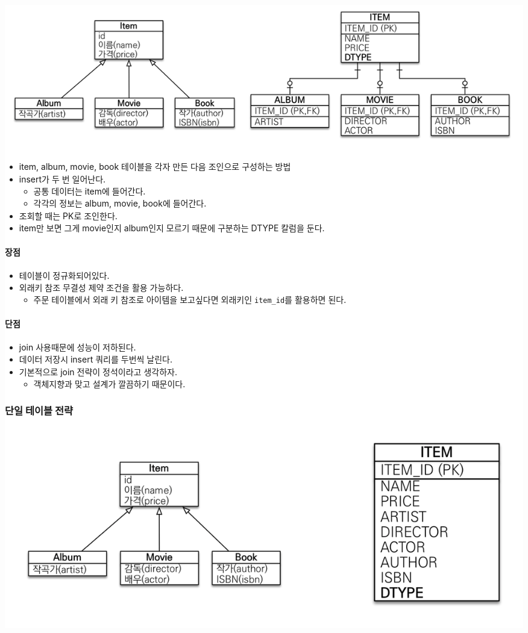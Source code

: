 ![](/assets/조인.png)

- item, album, movie, book 테이블을 각자 만든 다음 조인으로 구성하는 방법
- insert가 두 번 일어난다.
    - 공통 데이터는 item에 들어간다.
    - 각각의 정보는 album, movie, book에 들어간다.
- 조회할 때는 PK로 조인한다.
- item만 보면 그게 movie인지 album인지 모르기 때문에 구분하는 DTYPE 칼럼을 둔다.

#### 장점
- 테이블이 정규화되어있다.
- 외래키 참조 무결성 제약 조건을 활용 가능하다.
    - 주문 테이블에서 외래 키 참조로 아이템을 보고싶다면 외래키인 `item_id`를 활용하면 된다.

#### 단점
- join 사용때문에 성능이 저하된다.
- 데이터 저장시 insert 쿼리를 두번씩 날린다.
- 기본적으로 join 전략이 정석이라고 생각하자.
    - 객체지향과 맞고 설계가 깔끔하기 때문이다.

### 단일 테이블 전략

![](/assets/단일테이블.png)
